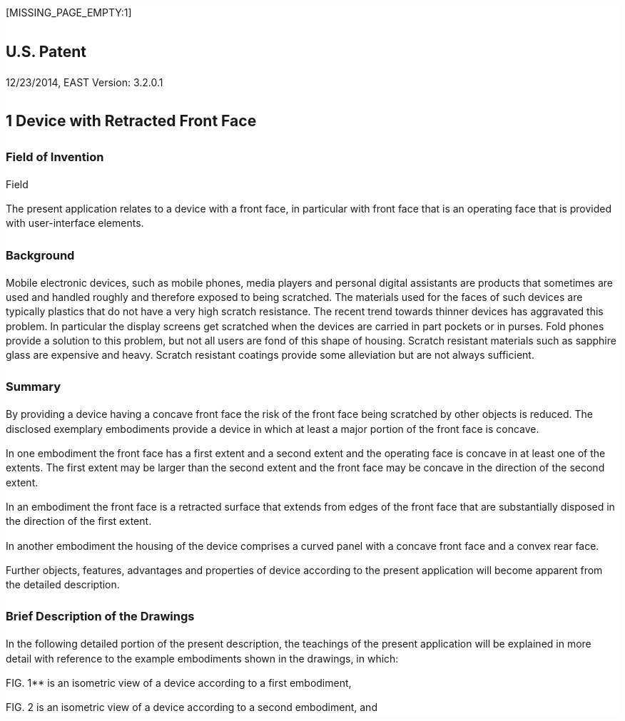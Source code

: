 [MISSING_PAGE_EMPTY:1]

## U.S. Patent

12/23/2014, EAST Version: 3.2.0.1

## 1 Device with Retracted Front Face

### Field of Invention

Field

The present application relates to a device with a front face, in particular with front face that is an operating face that is provided with user-interface elements.

### Background

Mobile electronic devices, such as mobile phones, media players and personal digital assistants are products that sometimes are used and handled roughly and therefore exposed to being scratched. The materials used for the faces of such devices are typically plastics that do not have a very high scratch resistance. The recent trend towards thinner devices has aggravated this problem. In particular the display screens get scratched when the devices are carried in part pockets or in purses. Fold phones provide a solution to this problem, but not all users are fond of this shape of housing. Scratch resistant materials such as sapphire glass are expensive and heavy. Scratch resistant coatings provide some alleviation but are not always sufficient.

### Summary

By providing a device having a concave front face the risk of the front face being scratched by other objects is reduced. The disclosed exemplary embodiments provide a device in which at least a major portion of the front face is concave.

In one embodiment the front face has a first extent and a second extent and the operating face is concave in at least one of the extents. The first extent may be larger than the second extent and the front face may be concave in the direction of the second extent.

In an embodiment the front face is a retracted surface that extends from edges of the front face that are substantially disposed in the direction of the first extent.

In another embodiment the housing of the device comprises a curved panel with a concave front face and a convex rear face.

Further objects, features, advantages and properties of device according to the present application will become apparent from the detailed description.

### Brief Description of the Drawings

In the following detailed portion of the present description, the teachings of the present application will be explained in more detail with reference to the example embodiments shown in the drawings, in which:

FIG. 1** is an isometric view of a device according to a first embodiment,

FIG. 2 is an isometric view of a device according to a second embodiment, and
